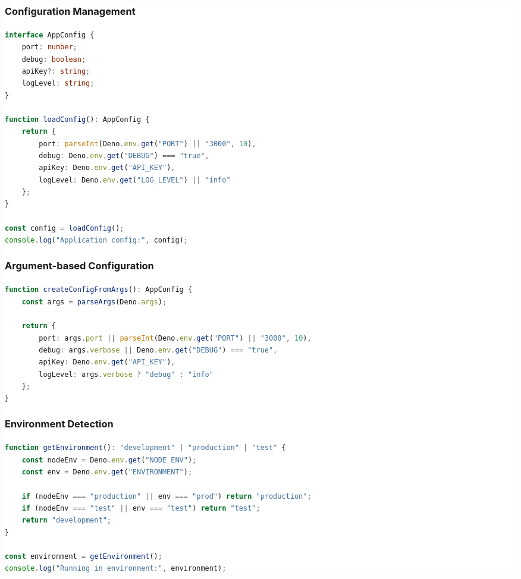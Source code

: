 ### Configuration Management

```typescript
interface AppConfig {
    port: number;
    debug: boolean;
    apiKey?: string;
    logLevel: string;
}

function loadConfig(): AppConfig {
    return {
        port: parseInt(Deno.env.get("PORT") || "3000", 10),
        debug: Deno.env.get("DEBUG") === "true",
        apiKey: Deno.env.get("API_KEY"),
        logLevel: Deno.env.get("LOG_LEVEL") || "info"
    };
}

const config = loadConfig();
console.log("Application config:", config);
```

### Argument-based Configuration

```typescript
function createConfigFromArgs(): AppConfig {
    const args = parseArgs(Deno.args);
    
    return {
        port: args.port || parseInt(Deno.env.get("PORT") || "3000", 10),
        debug: args.verbose || Deno.env.get("DEBUG") === "true",
        apiKey: Deno.env.get("API_KEY"),
        logLevel: args.verbose ? "debug" : "info"
    };
}
```

### Environment Detection

```typescript
function getEnvironment(): "development" | "production" | "test" {
    const nodeEnv = Deno.env.get("NODE_ENV");
    const env = Deno.env.get("ENVIRONMENT");
    
    if (nodeEnv === "production" || env === "prod") return "production";
    if (nodeEnv === "test" || env === "test") return "test";
    return "development";
}

const environment = getEnvironment();
console.log("Running in environment:", environment);
```
